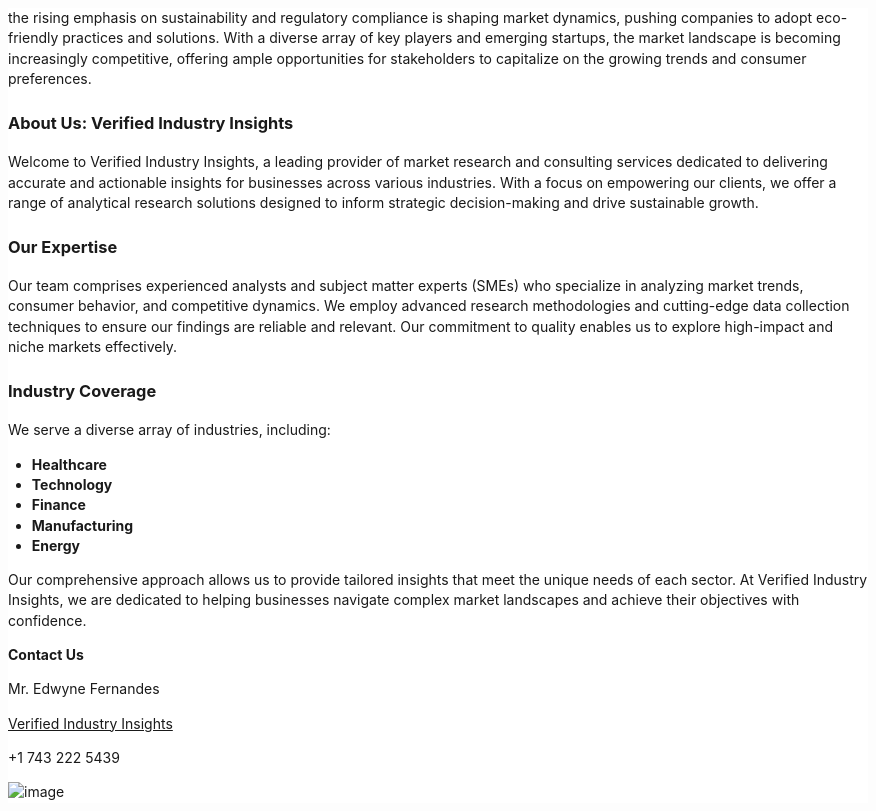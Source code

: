 the rising emphasis on sustainability and regulatory compliance is shaping market dynamics, pushing companies to adopt eco-friendly practices and solutions. With a diverse array of key players and emerging startups, the market landscape is becoming increasingly competitive, offering ample opportunities for stakeholders to capitalize on the growing trends and consumer preferences.</p><h3>About Us: Verified Industry Insights</h3><p>Welcome to Verified Industry Insights, a leading provider of market research and consulting services dedicated to delivering accurate and actionable insights for businesses across various industries. With a focus on empowering our clients, we offer a range of analytical research solutions designed to inform strategic decision-making and drive sustainable growth.</p><h3>Our Expertise</h3><p>Our team comprises experienced analysts and subject matter experts (SMEs) who specialize in analyzing market trends, consumer behavior, and competitive dynamics. We employ advanced research methodologies and cutting-edge data collection techniques to ensure our findings are reliable and relevant. Our commitment to quality enables us to explore high-impact and niche markets effectively.</p><h3>Industry Coverage</h3><p>We serve a diverse array of industries, including:</p><ul><li><strong>Healthcare</strong></li><li><strong>Technology</strong></li><li><strong>Finance</strong></li><li><strong>Manufacturing</strong></li><li><strong>Energy</strong></li></ul><p>Our comprehensive approach allows us to provide tailored insights that meet the unique needs of each sector. At Verified Industry Insights, we are dedicated to helping businesses navigate complex market landscapes and achieve their objectives with confidence.</p><p><strong>Contact Us</strong></p><p>Mr. Edwyne Fernandes</p><p><a href="https://www.verifiedindustryinsights.com/">Verified Industry Insights</a></p><p>+1 743 222 5439</p>
![image](https://github.com/user-attachments/assets/012202bd-1046-4555-a744-285de058abcc)
